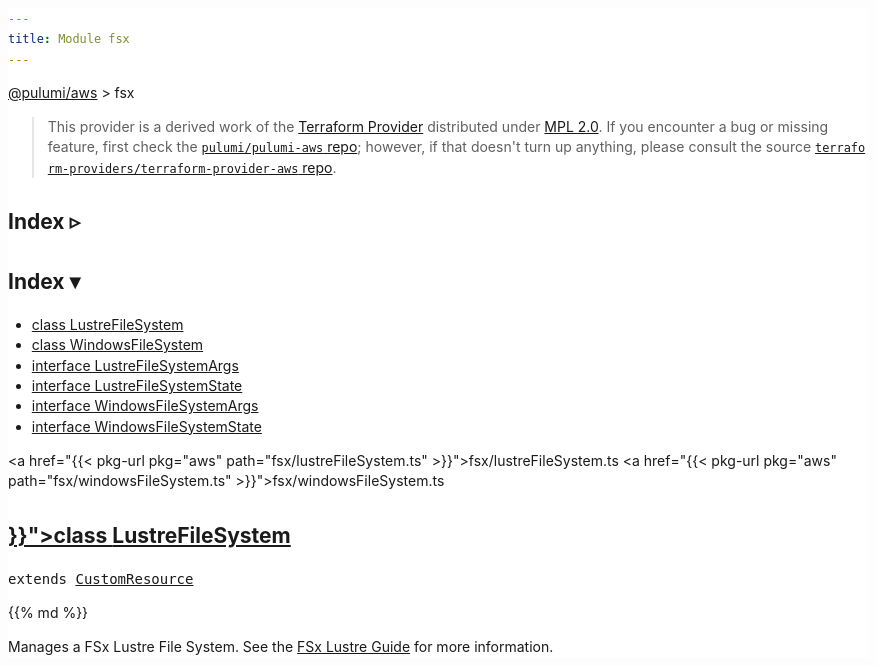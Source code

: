 ```yaml
---
title: Module fsx
---
```





<a href="../">@pulumi/aws</a> &gt; fsx

> This provider is a derived work of the [Terraform Provider](https://github.com/terraform-providers/terraform-provider-aws)
> distributed under [MPL 2.0](https://www.mozilla.org/en-US/MPL/2.0/). If you encounter a bug or missing feature,
> first check the [`pulumi/pulumi-aws` repo](https://github.com/pulumi/pulumi-aws/issues); however, if that doesn't turn up anything,
> please consult the source [`terraform-providers/terraform-provider-aws` repo](https://github.com/terraform-providers/terraform-provider-aws/issues).



<div class="toggleVisible">
<div class="collapsed">
<h2 class="pdoc-module-header toggleButton" title="Click to show Index">Index ▹</h2>
</div>
<div class="expanded">
<h2 class="pdoc-module-header toggleButton" title="Click to hide Index">Index ▾</h2>
<div class="pdoc-module-contents">
<ul>
<li><a href="#LustreFileSystem">class LustreFileSystem</a></li>
<li><a href="#WindowsFileSystem">class WindowsFileSystem</a></li>
<li><a href="#LustreFileSystemArgs">interface LustreFileSystemArgs</a></li>
<li><a href="#LustreFileSystemState">interface LustreFileSystemState</a></li>
<li><a href="#WindowsFileSystemArgs">interface WindowsFileSystemArgs</a></li>
<li><a href="#WindowsFileSystemState">interface WindowsFileSystemState</a></li>
</ul>

<a href="{{< pkg-url pkg="aws" path="fsx/lustreFileSystem.ts" >}}">fsx/lustreFileSystem.ts</a> <a href="{{< pkg-url pkg="aws" path="fsx/windowsFileSystem.ts" >}}">fsx/windowsFileSystem.ts</a> 
</div>
</div>
</div>


<h2 class="pdoc-module-header" id="LustreFileSystem">
<a class="pdoc-member-name" href="{{< pkg-url pkg="aws" path="fsx/lustreFileSystem.ts#L25" >}}">class <b>LustreFileSystem</b></a>
</h2>
<div class="pdoc-module-contents">
<pre class="highlight"><span class='kd'>extends</span> <a href='/docs/reference/pkg/nodejs/pulumi/pulumi/#CustomResource'>CustomResource</a></pre>
{{% md %}}

Manages a FSx Lustre File System. See the [FSx Lustre Guide](https://docs.aws.amazon.com/fsx/latest/LustreGuide/what-is.html) for more information.
